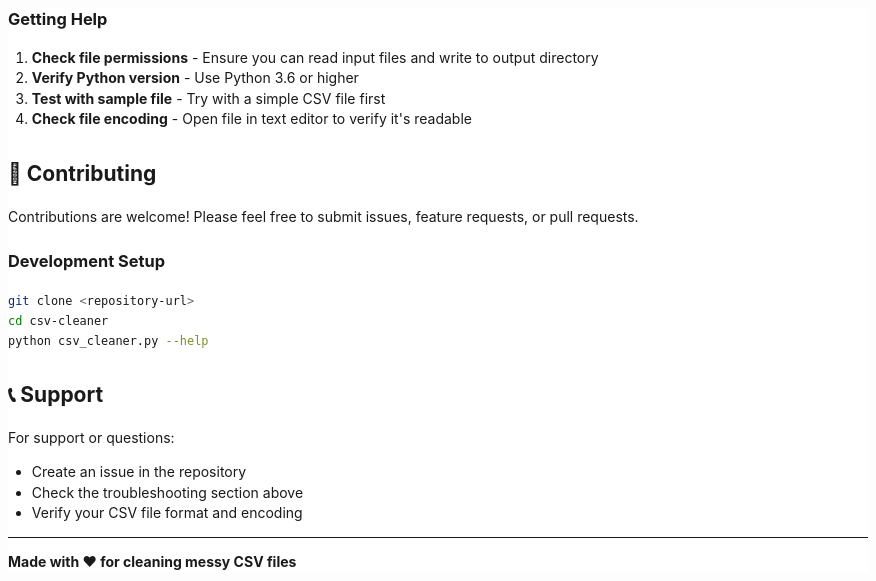 ### Getting Help

1. **Check file permissions** - Ensure you can read input files and write to output directory
2. **Verify Python version** - Use Python 3.6 or higher
3. **Test with sample file** - Try with a simple CSV file first
4. **Check file encoding** - Open file in text editor to verify it's readable

## 🤝 Contributing

Contributions are welcome! Please feel free to submit issues, feature requests, or pull requests.

### Development Setup
```bash
git clone <repository-url>
cd csv-cleaner
python csv_cleaner.py --help
```

## 📞 Support

For support or questions:
- Create an issue in the repository
- Check the troubleshooting section above
- Verify your CSV file format and encoding

---

**Made with ❤️ for cleaning messy CSV files**
